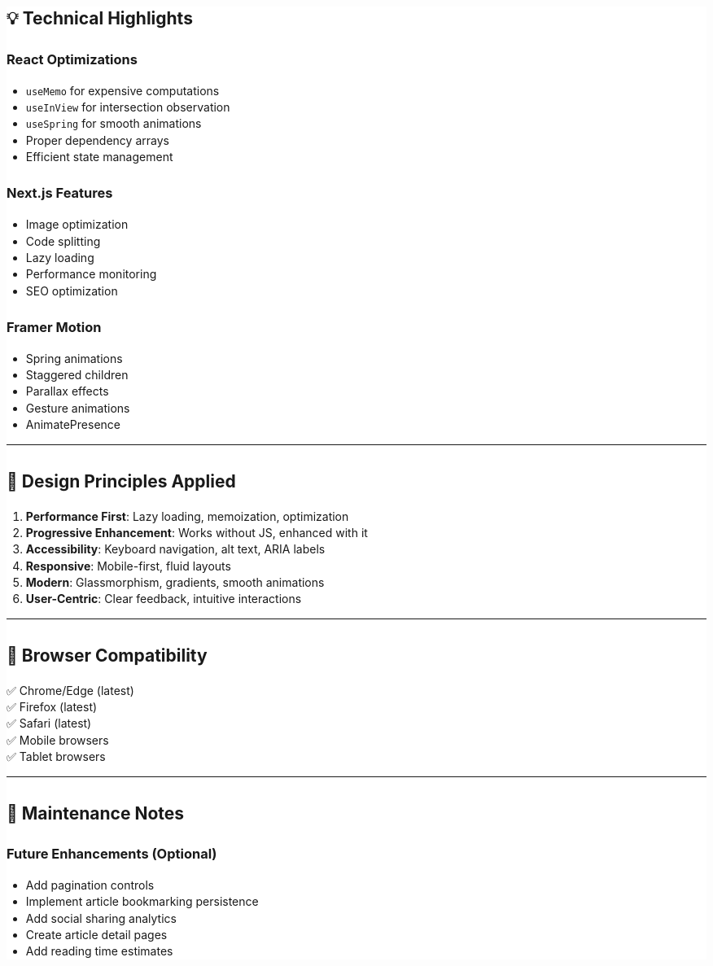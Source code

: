 
## 💡 Technical Highlights

### React Optimizations
- `useMemo` for expensive computations
- `useInView` for intersection observation
- `useSpring` for smooth animations
- Proper dependency arrays
- Efficient state management

### Next.js Features
- Image optimization
- Code splitting
- Lazy loading
- Performance monitoring
- SEO optimization

### Framer Motion
- Spring animations
- Staggered children
- Parallax effects
- Gesture animations
- AnimatePresence

---

## 🎨 Design Principles Applied

1. **Performance First**: Lazy loading, memoization, optimization
2. **Progressive Enhancement**: Works without JS, enhanced with it
3. **Accessibility**: Keyboard navigation, alt text, ARIA labels
4. **Responsive**: Mobile-first, fluid layouts
5. **Modern**: Glassmorphism, gradients, smooth animations
6. **User-Centric**: Clear feedback, intuitive interactions

---

## 📱 Browser Compatibility

✅ Chrome/Edge (latest)  
✅ Firefox (latest)  
✅ Safari (latest)  
✅ Mobile browsers  
✅ Tablet browsers  

---

## 🔧 Maintenance Notes

### Future Enhancements (Optional)
- Add pagination controls
- Implement article bookmarking persistence
- Add social sharing analytics
- Create article detail pages
- Add reading time estimates
